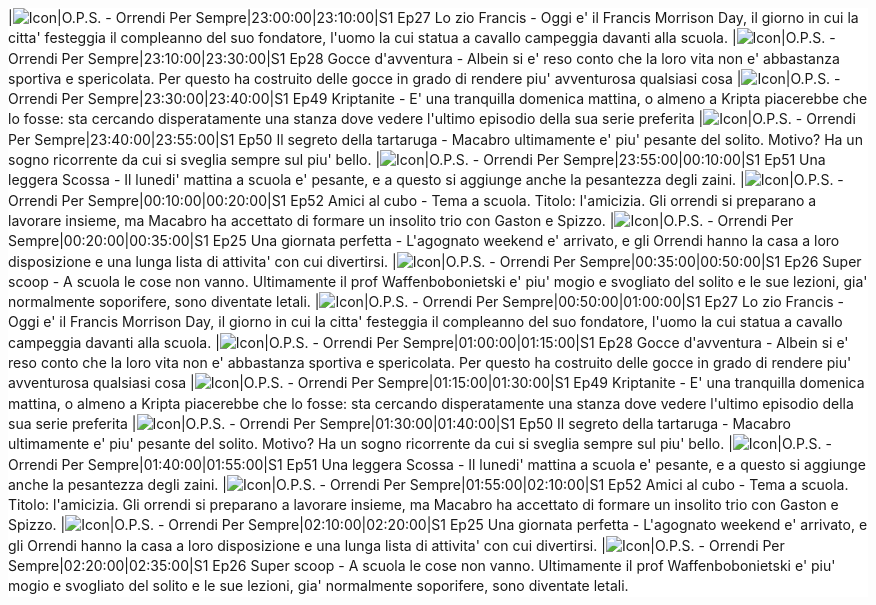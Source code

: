 |![Icon](https://guidatv.sky.it/uuid/061f37f3-e432-46d4-9ee6-065242396565/cover?md5ChecksumParam=ff3ca12fce0103d972ff6958ff9250fc)|O.P.S. - Orrendi Per Sempre|23:00:00|23:10:00|S1 Ep27 Lo zio Francis - Oggi e' il Francis Morrison Day, il giorno in cui la citta' festeggia il compleanno del suo fondatore, l'uomo la cui statua a cavallo campeggia davanti alla scuola.
|![Icon](https://guidatv.sky.it/uuid/bd1472bd-39f5-4791-96b6-221f5fdcc387/cover?md5ChecksumParam=ff3ca12fce0103d972ff6958ff9250fc)|O.P.S. - Orrendi Per Sempre|23:10:00|23:30:00|S1 Ep28 Gocce d'avventura - Albein si e' reso conto che la loro vita non e' abbastanza sportiva e spericolata. Per questo ha costruito delle gocce in grado di rendere piu' avventurosa qualsiasi cosa
|![Icon](https://guidatv.sky.it/uuid/f76f569d-ecdb-49f6-8c16-3a167b97cf49/cover?md5ChecksumParam=ff3ca12fce0103d972ff6958ff9250fc)|O.P.S. - Orrendi Per Sempre|23:30:00|23:40:00|S1 Ep49 Kriptanite - E' una tranquilla domenica mattina, o almeno a Kripta piacerebbe che lo fosse: sta cercando disperatamente una stanza dove vedere l'ultimo episodio della sua serie preferita
|![Icon](https://guidatv.sky.it/uuid/21d31344-4502-4fa0-94f9-a64cbdc9dd8a/cover?md5ChecksumParam=ff3ca12fce0103d972ff6958ff9250fc)|O.P.S. - Orrendi Per Sempre|23:40:00|23:55:00|S1 Ep50 Il segreto della tartaruga - Macabro ultimamente e' piu' pesante del solito. Motivo? Ha un sogno ricorrente da cui si sveglia sempre sul piu' bello.
|![Icon](https://guidatv.sky.it/uuid/f769b021-c6d5-4e11-9cbd-ee3cb4b70e41/cover?md5ChecksumParam=ff3ca12fce0103d972ff6958ff9250fc)|O.P.S. - Orrendi Per Sempre|23:55:00|00:10:00|S1 Ep51 Una leggera Scossa - Il lunedi' mattina a scuola e' pesante, e a questo si aggiunge anche la pesantezza degli zaini.
|![Icon](https://guidatv.sky.it/uuid/e63263fb-6add-4d1c-8ff8-8e98fc7c4829/cover?md5ChecksumParam=ff3ca12fce0103d972ff6958ff9250fc)|O.P.S. - Orrendi Per Sempre|00:10:00|00:20:00|S1 Ep52 Amici al cubo - Tema a scuola. Titolo: l'amicizia. Gli orrendi si preparano a lavorare insieme, ma Macabro ha accettato di formare un insolito trio con Gaston e Spizzo.
|![Icon](https://guidatv.sky.it/uuid/9afd2552-1b65-40d1-b94c-6ff5d331eccf/cover?md5ChecksumParam=ff3ca12fce0103d972ff6958ff9250fc)|O.P.S. - Orrendi Per Sempre|00:20:00|00:35:00|S1 Ep25 Una giornata perfetta - L'agognato weekend e' arrivato, e gli Orrendi hanno la casa a loro disposizione e una lunga lista di attivita' con cui divertirsi.
|![Icon](https://guidatv.sky.it/uuid/ffdaff46-02e5-46b1-b8be-88f2d3bbb2d2/cover?md5ChecksumParam=ff3ca12fce0103d972ff6958ff9250fc)|O.P.S. - Orrendi Per Sempre|00:35:00|00:50:00|S1 Ep26 Super scoop - A scuola le cose non vanno. Ultimamente il prof Waffenbobonietski e' piu' mogio e svogliato del solito e le sue lezioni, gia' normalmente soporifere, sono diventate letali.
|![Icon](https://guidatv.sky.it/uuid/061f37f3-e432-46d4-9ee6-065242396565/cover?md5ChecksumParam=ff3ca12fce0103d972ff6958ff9250fc)|O.P.S. - Orrendi Per Sempre|00:50:00|01:00:00|S1 Ep27 Lo zio Francis - Oggi e' il Francis Morrison Day, il giorno in cui la citta' festeggia il compleanno del suo fondatore, l'uomo la cui statua a cavallo campeggia davanti alla scuola.
|![Icon](https://guidatv.sky.it/uuid/bd1472bd-39f5-4791-96b6-221f5fdcc387/cover?md5ChecksumParam=ff3ca12fce0103d972ff6958ff9250fc)|O.P.S. - Orrendi Per Sempre|01:00:00|01:15:00|S1 Ep28 Gocce d'avventura - Albein si e' reso conto che la loro vita non e' abbastanza sportiva e spericolata. Per questo ha costruito delle gocce in grado di rendere piu' avventurosa qualsiasi cosa
|![Icon](https://guidatv.sky.it/uuid/f76f569d-ecdb-49f6-8c16-3a167b97cf49/cover?md5ChecksumParam=ff3ca12fce0103d972ff6958ff9250fc)|O.P.S. - Orrendi Per Sempre|01:15:00|01:30:00|S1 Ep49 Kriptanite - E' una tranquilla domenica mattina, o almeno a Kripta piacerebbe che lo fosse: sta cercando disperatamente una stanza dove vedere l'ultimo episodio della sua serie preferita
|![Icon](https://guidatv.sky.it/uuid/21d31344-4502-4fa0-94f9-a64cbdc9dd8a/cover?md5ChecksumParam=ff3ca12fce0103d972ff6958ff9250fc)|O.P.S. - Orrendi Per Sempre|01:30:00|01:40:00|S1 Ep50 Il segreto della tartaruga - Macabro ultimamente e' piu' pesante del solito. Motivo? Ha un sogno ricorrente da cui si sveglia sempre sul piu' bello.
|![Icon](https://guidatv.sky.it/uuid/f769b021-c6d5-4e11-9cbd-ee3cb4b70e41/cover?md5ChecksumParam=ff3ca12fce0103d972ff6958ff9250fc)|O.P.S. - Orrendi Per Sempre|01:40:00|01:55:00|S1 Ep51 Una leggera Scossa - Il lunedi' mattina a scuola e' pesante, e a questo si aggiunge anche la pesantezza degli zaini.
|![Icon](https://guidatv.sky.it/uuid/e63263fb-6add-4d1c-8ff8-8e98fc7c4829/cover?md5ChecksumParam=ff3ca12fce0103d972ff6958ff9250fc)|O.P.S. - Orrendi Per Sempre|01:55:00|02:10:00|S1 Ep52 Amici al cubo - Tema a scuola. Titolo: l'amicizia. Gli orrendi si preparano a lavorare insieme, ma Macabro ha accettato di formare un insolito trio con Gaston e Spizzo.
|![Icon](https://guidatv.sky.it/uuid/9afd2552-1b65-40d1-b94c-6ff5d331eccf/cover?md5ChecksumParam=ff3ca12fce0103d972ff6958ff9250fc)|O.P.S. - Orrendi Per Sempre|02:10:00|02:20:00|S1 Ep25 Una giornata perfetta - L'agognato weekend e' arrivato, e gli Orrendi hanno la casa a loro disposizione e una lunga lista di attivita' con cui divertirsi.
|![Icon](https://guidatv.sky.it/uuid/ffdaff46-02e5-46b1-b8be-88f2d3bbb2d2/cover?md5ChecksumParam=ff3ca12fce0103d972ff6958ff9250fc)|O.P.S. - Orrendi Per Sempre|02:20:00|02:35:00|S1 Ep26 Super scoop - A scuola le cose non vanno. Ultimamente il prof Waffenbobonietski e' piu' mogio e svogliato del solito e le sue lezioni, gia' normalmente soporifere, sono diventate letali.